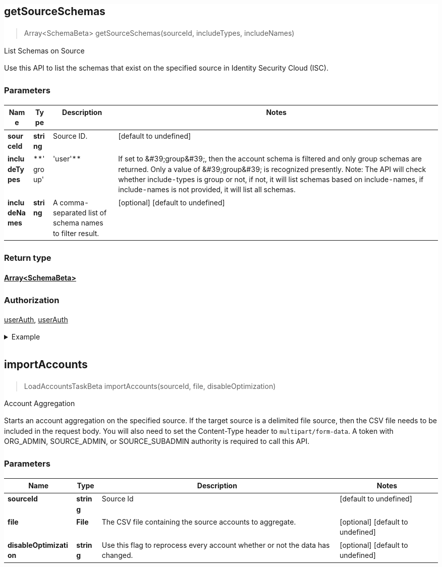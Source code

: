 
## getSourceSchemas

> Array&lt;SchemaBeta&gt; getSourceSchemas(sourceId, includeTypes, includeNames)

List Schemas on Source

Use this API to list the schemas that exist on the specified source in Identity Security Cloud (ISC).

### Parameters


Name | Type | Description  | Notes
------------- | ------------- | ------------- | -------------
 **sourceId** | **string**| Source ID. | [default to undefined]
 **includeTypes** | **&#39;group&#39; | &#39;user&#39;**| If set to \&#39;group\&#39;, then the account schema is filtered and only group schemas are returned. Only a value of \&#39;group\&#39; is recognized presently.  Note: The API will check whether include-types is group or not, if not, it will list schemas based on include-names, if include-names is not provided, it will list all schemas. | [optional] [default to undefined]
 **includeNames** | **string**| A comma-separated list of schema names to filter result. | [optional] [default to undefined]

### Return type

[**Array&lt;SchemaBeta&gt;**](../Models/SchemaBeta.md)

### Authorization

[userAuth](https://developer.sailpoint.com/docs/api/v3/identity-security-cloud-v-3-api#authentication), [userAuth](https://developer.sailpoint.com/docs/api/v3/identity-security-cloud-v-3-api#authentication)

<details><summary>Example</summary></details>


## importAccounts

> LoadAccountsTaskBeta importAccounts(sourceId, file, disableOptimization)

Account Aggregation

Starts an account aggregation on the specified source.  If the target source is a delimited file source, then the CSV file needs to be included in the request body. You will also need to set the Content-Type header to `multipart/form-data`. A token with ORG_ADMIN, SOURCE_ADMIN, or SOURCE_SUBADMIN authority is required to call this API.

### Parameters


Name | Type | Description  | Notes
------------- | ------------- | ------------- | -------------
 **sourceId** | **string**| Source Id | [default to undefined]
 **file** | **File**| The CSV file containing the source accounts to aggregate. | [optional] [default to undefined]
 **disableOptimization** | **string**| Use this flag to reprocess every account whether or not the data has changed. | [optional] [default to undefined]
